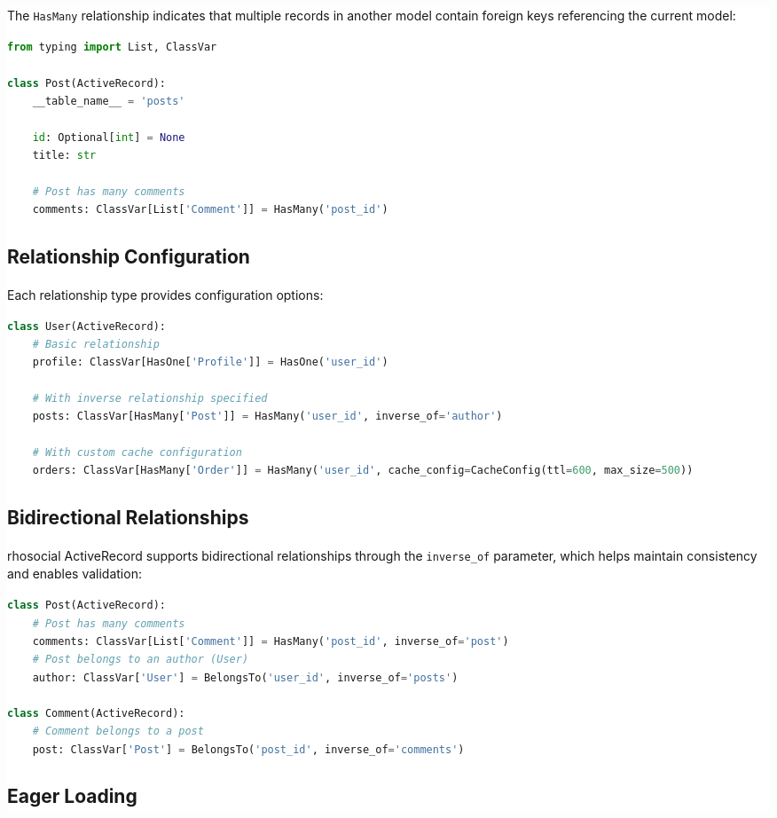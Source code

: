 The `HasMany` relationship indicates that multiple records in another model contain foreign keys referencing the current model:

```python
from typing import List, ClassVar

class Post(ActiveRecord):
    __table_name__ = 'posts'
    
    id: Optional[int] = None
    title: str
    
    # Post has many comments
    comments: ClassVar[List['Comment']] = HasMany('post_id')
```

## Relationship Configuration

Each relationship type provides configuration options:

```python
class User(ActiveRecord):
    # Basic relationship
    profile: ClassVar[HasOne['Profile']] = HasOne('user_id')
    
    # With inverse relationship specified
    posts: ClassVar[HasMany['Post']] = HasMany('user_id', inverse_of='author')
    
    # With custom cache configuration
    orders: ClassVar[HasMany['Order']] = HasMany('user_id', cache_config=CacheConfig(ttl=600, max_size=500))
```

## Bidirectional Relationships

rhosocial ActiveRecord supports bidirectional relationships through the `inverse_of` parameter, which helps maintain
consistency and enables validation:

```python
class Post(ActiveRecord):
    # Post has many comments
    comments: ClassVar[List['Comment']] = HasMany('post_id', inverse_of='post')
    # Post belongs to an author (User)
    author: ClassVar['User'] = BelongsTo('user_id', inverse_of='posts')

class Comment(ActiveRecord):
    # Comment belongs to a post
    post: ClassVar['Post'] = BelongsTo('post_id', inverse_of='comments')
```

## Eager Loading
